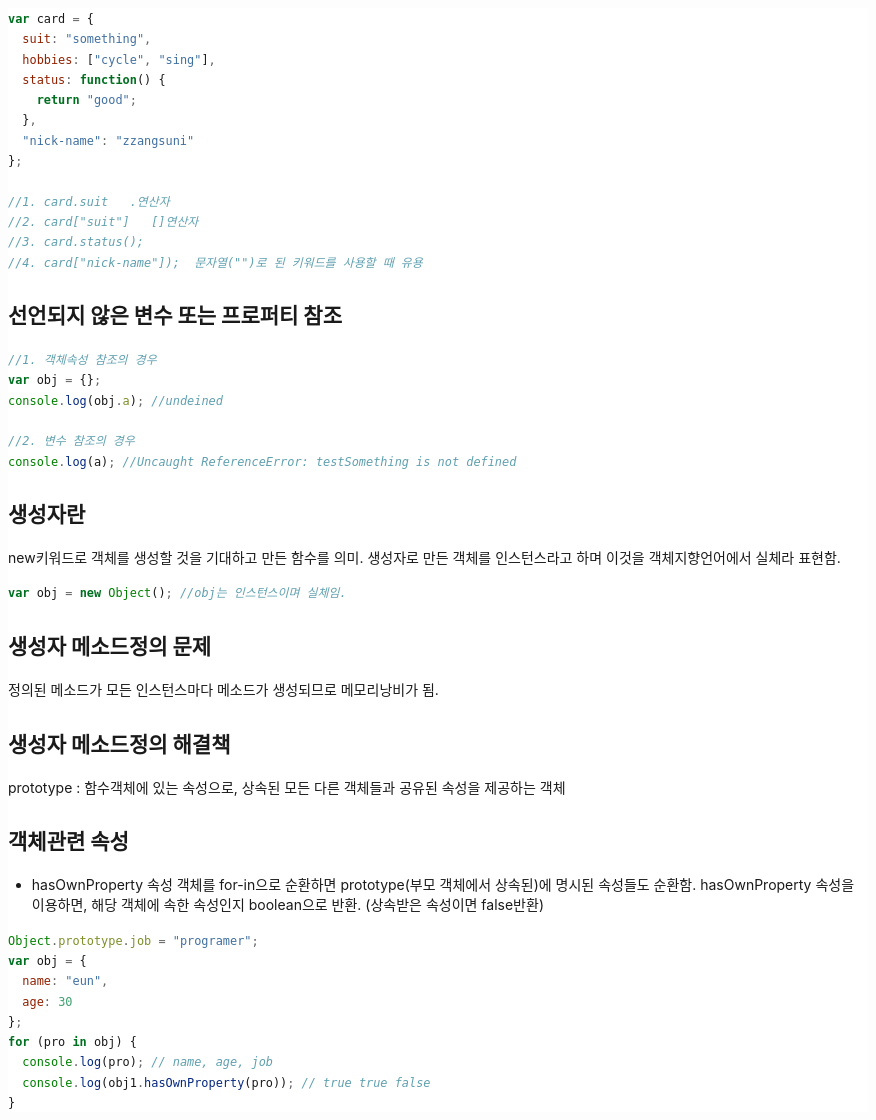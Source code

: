 ```javascript
var card = {
  suit: "something",
  hobbies: ["cycle", "sing"],
  status: function() {
    return "good";
  },
  "nick-name": "zzangsuni"
};

//1. card.suit   .연산자
//2. card["suit"]   []연산자
//3. card.status();
//4. card["nick-name"]);  문자열("")로 된 키워드를 사용할 때 유용
```

## 선언되지 않은 변수 또는 프로퍼티 참조

```javascript
//1. 객체속성 참조의 경우
var obj = {};
console.log(obj.a); //undeined

//2. 변수 참조의 경우
console.log(a); //Uncaught ReferenceError: testSomething is not defined
```

## 생성자란

new키워드로 객체를 생성할 것을 기대하고 만든 함수를 의미.
생성자로 만든 객체를 인스턴스라고 하며 이것을 객체지향언어에서 실체라 표현함.

```javascript
var obj = new Object(); //obj는 인스턴스이며 실체임.
```

## 생성자 메소드정의 문제

정의된 메소드가 모든 인스턴스마다 메소드가 생성되므로 메모리낭비가 됨.

## 생성자 메소드정의 해결책

prototype : 함수객체에 있는 속성으로, 상속된 모든 다른 객체들과 공유된 속성을 제공하는 객체

## 객체관련 속성

- hasOwnProperty 속성
  객체를 for-in으로 순환하면 prototype(부모 객체에서 상속된)에 명시된 속성들도 순환함.
  hasOwnProperty 속성을 이용하면, 해당 객체에 속한 속성인지 boolean으로 반환.
  (상속받은 속성이면 false반환)

```javascript
Object.prototype.job = "programer";
var obj = {
  name: "eun",
  age: 30
};
for (pro in obj) {
  console.log(pro); // name, age, job
  console.log(obj1.hasOwnProperty(pro)); // true true false
}
```
